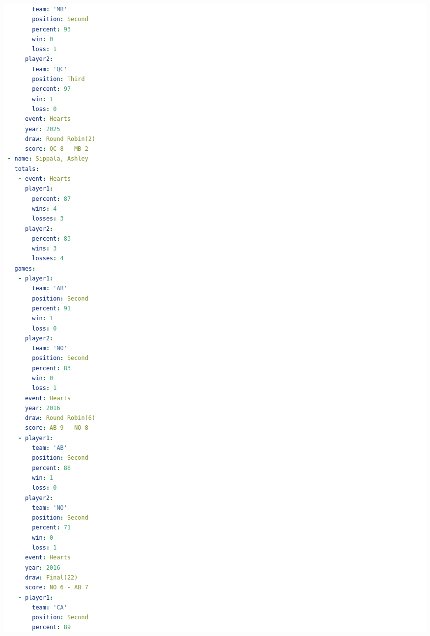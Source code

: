 ```yaml
        team: 'MB'
        position: Second
        percent: 93
        win: 0
        loss: 1
      player2:
        team: 'QC'
        position: Third
        percent: 97
        win: 1
        loss: 0
      event: Hearts
      year: 2025
      draw: Round Robin(2)
      score: QC 8 - MB 2
 - name: Sippala, Ashley
   totals:
    - event: Hearts
      player1:
        percent: 87
        wins: 4
        losses: 3
      player2:
        percent: 83
        wins: 3
        losses: 4
   games:
    - player1:
        team: 'AB'
        position: Second
        percent: 91
        win: 1
        loss: 0
      player2:
        team: 'NO'
        position: Second
        percent: 83
        win: 0
        loss: 1
      event: Hearts
      year: 2016
      draw: Round Robin(6)
      score: AB 9 - NO 8
    - player1:
        team: 'AB'
        position: Second
        percent: 88
        win: 1
        loss: 0
      player2:
        team: 'NO'
        position: Second
        percent: 71
        win: 0
        loss: 1
      event: Hearts
      year: 2016
      draw: Final(22)
      score: NO 6 - AB 7
    - player1:
        team: 'CA'
        position: Second
        percent: 89
```